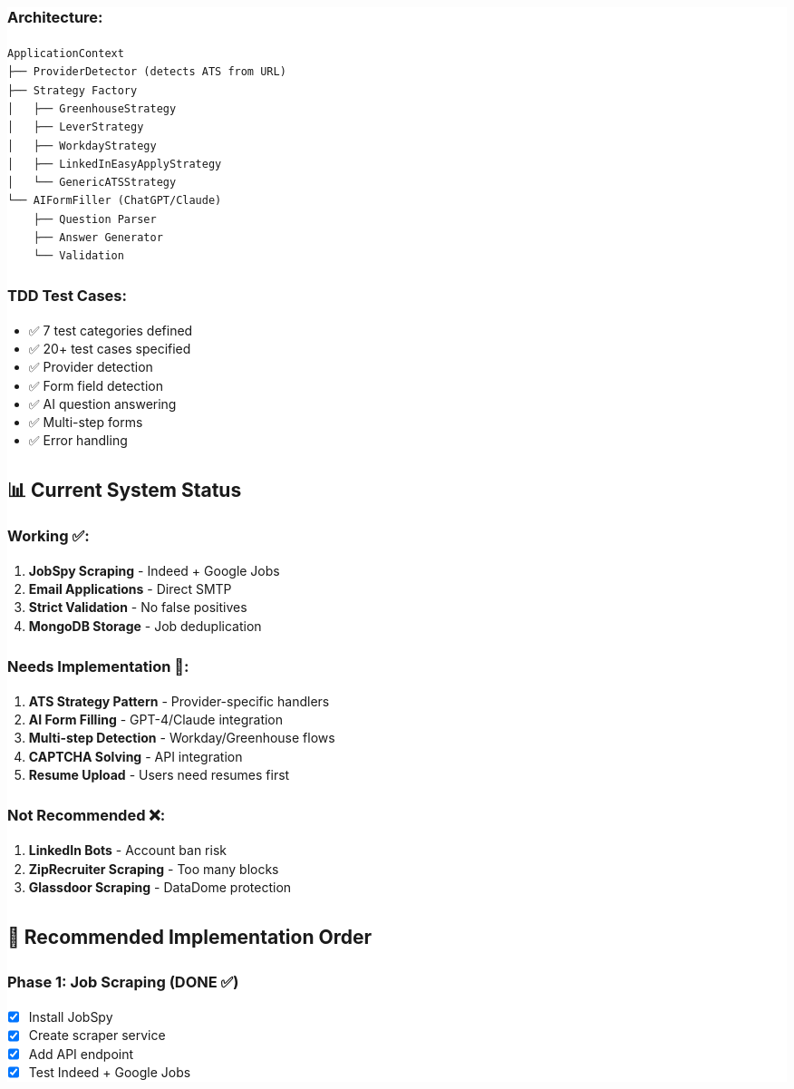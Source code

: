 ### Architecture:
```
ApplicationContext
├── ProviderDetector (detects ATS from URL)
├── Strategy Factory
│   ├── GreenhouseStrategy
│   ├── LeverStrategy
│   ├── WorkdayStrategy
│   ├── LinkedInEasyApplyStrategy
│   └── GenericATSStrategy
└── AIFormFiller (ChatGPT/Claude)
    ├── Question Parser
    ├── Answer Generator
    └── Validation
```

### TDD Test Cases:
- ✅ 7 test categories defined
- ✅ 20+ test cases specified
- ✅ Provider detection
- ✅ Form field detection
- ✅ AI question answering
- ✅ Multi-step forms
- ✅ Error handling

## 📊 Current System Status

### Working ✅:
1. **JobSpy Scraping** - Indeed + Google Jobs
2. **Email Applications** - Direct SMTP
3. **Strict Validation** - No false positives
4. **MongoDB Storage** - Job deduplication

### Needs Implementation 🔨:
1. **ATS Strategy Pattern** - Provider-specific handlers
2. **AI Form Filling** - GPT-4/Claude integration
3. **Multi-step Detection** - Workday/Greenhouse flows
4. **CAPTCHA Solving** - API integration
5. **Resume Upload** - Users need resumes first

### Not Recommended ❌:
1. **LinkedIn Bots** - Account ban risk
2. **ZipRecruiter Scraping** - Too many blocks
3. **Glassdoor Scraping** - DataDome protection

## 🚀 Recommended Implementation Order

### Phase 1: Job Scraping (DONE ✅)
- [x] Install JobSpy
- [x] Create scraper service
- [x] Add API endpoint
- [x] Test Indeed + Google Jobs
